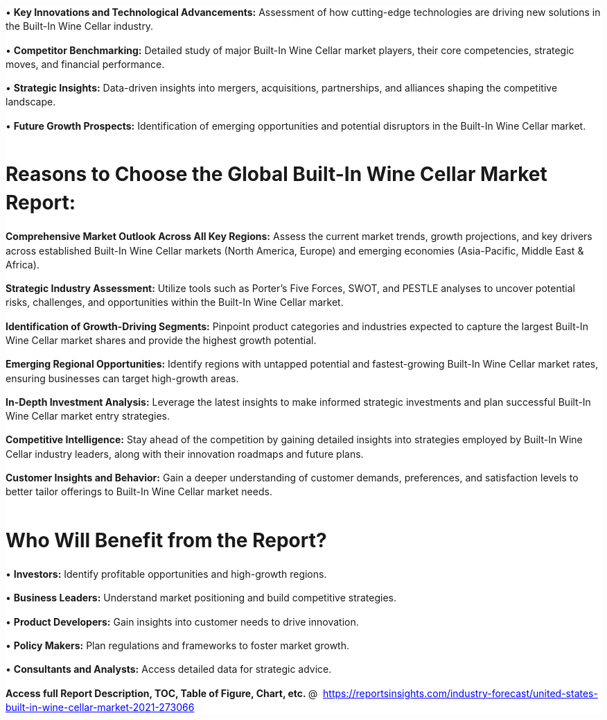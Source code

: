 • <strong>Key Innovations and Technological Advancements:</strong> Assessment of how cutting-edge technologies are driving new solutions in the Built-In Wine Cellar industry.

• <strong>Competitor Benchmarking:</strong> Detailed study of major Built-In Wine Cellar market players, their core competencies, strategic moves, and financial performance.

• <strong>Strategic Insights:</strong> Data-driven insights into mergers, acquisitions, partnerships, and alliances shaping the competitive landscape.

• <strong>Future Growth Prospects:</strong> Identification of emerging opportunities and potential disruptors in the Built-In Wine Cellar market.

# <strong>Reasons to Choose the Global Built-In Wine Cellar Market Report:</strong>

<strong>Comprehensive Market Outlook Across All Key Regions:</strong>
Assess the current market trends, growth projections, and key drivers across established Built-In Wine Cellar markets (North America, Europe) and emerging economies (Asia-Pacific, Middle East & Africa).

<strong>Strategic Industry Assessment:</strong>
Utilize tools such as Porter’s Five Forces, SWOT, and PESTLE analyses to uncover potential risks, challenges, and opportunities within the Built-In Wine Cellar market.

<strong>Identification of Growth-Driving Segments:</strong>
Pinpoint product categories and industries expected to capture the largest Built-In Wine Cellar market shares and provide the highest growth potential.

<strong>Emerging Regional Opportunities:</strong>
Identify regions with untapped potential and fastest-growing Built-In Wine Cellar market rates, ensuring businesses can target high-growth areas.

<strong>In-Depth Investment Analysis:</strong>
Leverage the latest insights to make informed strategic investments and plan successful Built-In Wine Cellar market entry strategies.

<strong>Competitive Intelligence:</strong>
Stay ahead of the competition by gaining detailed insights into strategies employed by Built-In Wine Cellar industry leaders, along with their innovation roadmaps and future plans.

<strong>Customer Insights and Behavior:</strong>
Gain a deeper understanding of customer demands, preferences, and satisfaction levels to better tailor offerings to Built-In Wine Cellar market needs.

# <strong>Who Will Benefit from the Report?</strong>

• <strong>Investors:</strong> Identify profitable opportunities and high-growth regions.

• <strong>Business Leaders:</strong> Understand market positioning and build competitive strategies.

• <strong>Product Developers:</strong> Gain insights into customer needs to drive innovation.

• <strong>Policy Makers:</strong> Plan regulations and frameworks to foster market growth.

• <strong>Consultants and Analysts:</strong> Access detailed data for strategic advice.
</ul>
<strong>Access full Report Description, TOC, Table of Figure, Chart, etc. </strong>@  <a href=https://reportsinsights.com/industry-forecast/united-states-built-in-wine-cellar-market-2021-273066 style=color:#0000ff;>https://reportsinsights.com/industry-forecast/united-states-built-in-wine-cellar-market-2021-273066</a></font>
